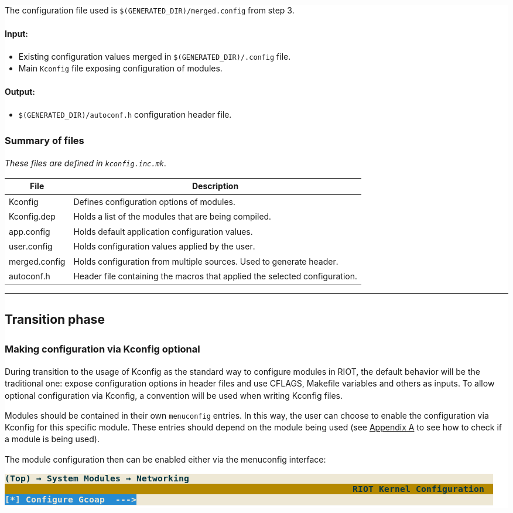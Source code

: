 The configuration file used is `$(GENERATED_DIR)/merged.config` from step 3.

#### Input:
- Existing configuration values merged in `$(GENERATED_DIR)/.config` file.
- Main `Kconfig` file exposing configuration of modules.

#### Output:
- `$(GENERATED_DIR)/autoconf.h` configuration header file.


### Summary of files
_These files are defined in `kconfig.inc.mk`_.

| File              | Description |
| ----------------- | ----------- |
| Kconfig           | Defines configuration options of modules. |
| Kconfig.dep       | Holds a list of the modules that are being compiled. |
| app.config        | Holds default application configuration values. |
| user.config       | Holds configuration values applied by the user. |
| merged.config     | Holds configuration from multiple sources. Used to generate header. |
| autoconf.h        | Header file containing the macros that applied the selected configuration. |


---
## Transition phase
### Making configuration via Kconfig optional
During transition to the usage of Kconfig as the standard way to configure
modules in RIOT, the default behavior will be the traditional one: expose
configuration options in header files and use CFLAGS, Makefile variables and
others as inputs. To allow optional configuration via Kconfig, a convention will be used
when writing Kconfig files.

Modules should be contained in their own `menuconfig` entries. In this way, the user
can choose to enable the configuration via Kconfig for this specific module.
These entries should depend on the module being used (see
[Appendix A](https://hackmd.io/FU0BF7C0SXmi45PMi55GXw?both#Appendix-A-Check-if-a-module-is-being-used)
to see how to check if a module is being used).


The module configuration then can be enabled either via the menuconfig
interface:

![menuconfig-example](kconfig_menuconfig.png)
